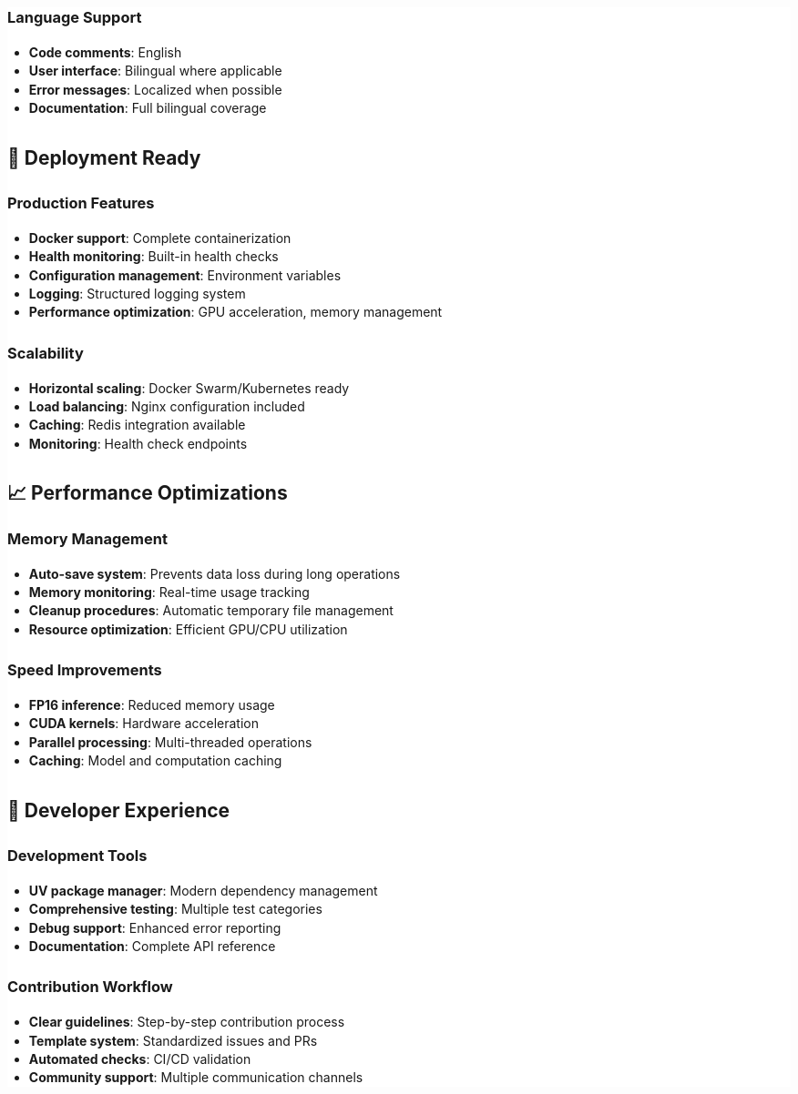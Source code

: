 ### Language Support
- **Code comments**: English
- **User interface**: Bilingual where applicable
- **Error messages**: Localized when possible
- **Documentation**: Full bilingual coverage

## 🚀 Deployment Ready

### Production Features
- **Docker support**: Complete containerization
- **Health monitoring**: Built-in health checks
- **Configuration management**: Environment variables
- **Logging**: Structured logging system
- **Performance optimization**: GPU acceleration, memory management

### Scalability
- **Horizontal scaling**: Docker Swarm/Kubernetes ready
- **Load balancing**: Nginx configuration included
- **Caching**: Redis integration available
- **Monitoring**: Health check endpoints

## 📈 Performance Optimizations

### Memory Management
- **Auto-save system**: Prevents data loss during long operations
- **Memory monitoring**: Real-time usage tracking
- **Cleanup procedures**: Automatic temporary file management
- **Resource optimization**: Efficient GPU/CPU utilization

### Speed Improvements
- **FP16 inference**: Reduced memory usage
- **CUDA kernels**: Hardware acceleration
- **Parallel processing**: Multi-threaded operations
- **Caching**: Model and computation caching

## 🔧 Developer Experience

### Development Tools
- **UV package manager**: Modern dependency management
- **Comprehensive testing**: Multiple test categories
- **Debug support**: Enhanced error reporting
- **Documentation**: Complete API reference

### Contribution Workflow
- **Clear guidelines**: Step-by-step contribution process
- **Template system**: Standardized issues and PRs
- **Automated checks**: CI/CD validation
- **Community support**: Multiple communication channels
